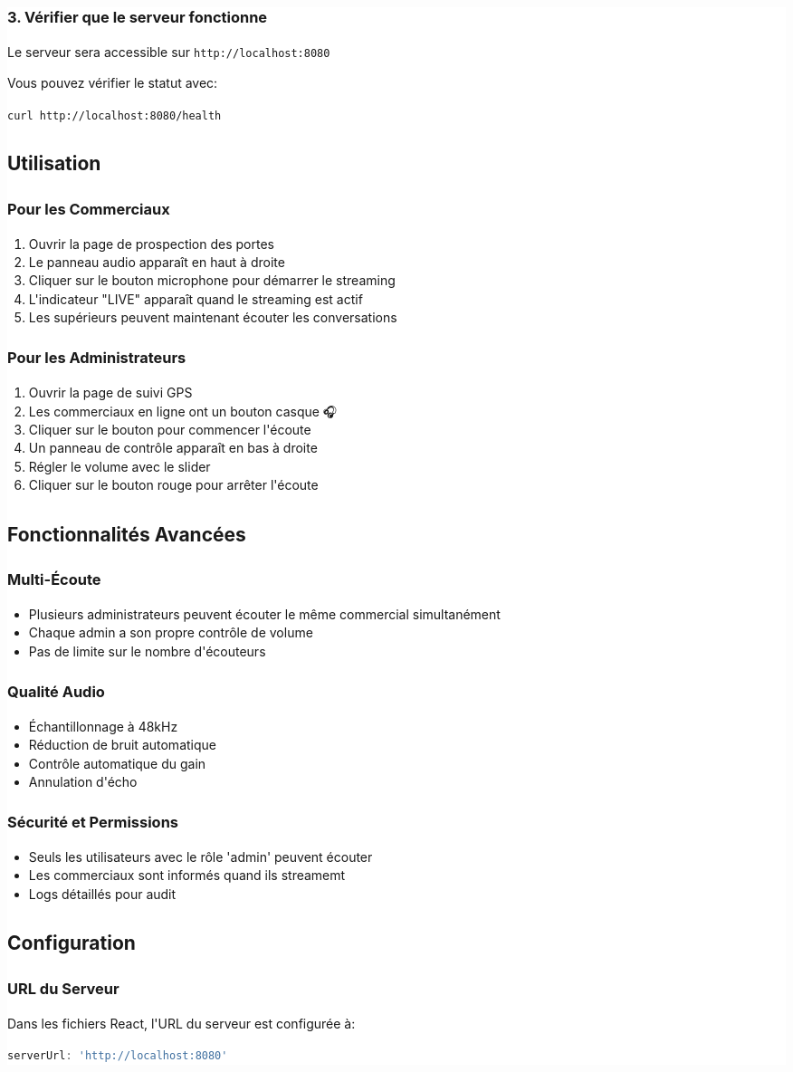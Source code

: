 ### 3. Vérifier que le serveur fonctionne

Le serveur sera accessible sur `http://localhost:8080`

Vous pouvez vérifier le statut avec:
```bash
curl http://localhost:8080/health
```

## Utilisation

### Pour les Commerciaux

1. Ouvrir la page de prospection des portes
2. Le panneau audio apparaît en haut à droite
3. Cliquer sur le bouton microphone pour démarrer le streaming
4. L'indicateur "LIVE" apparaît quand le streaming est actif
5. Les supérieurs peuvent maintenant écouter les conversations

### Pour les Administrateurs

1. Ouvrir la page de suivi GPS
2. Les commerciaux en ligne ont un bouton casque 🎧
3. Cliquer sur le bouton pour commencer l'écoute
4. Un panneau de contrôle apparaît en bas à droite
5. Régler le volume avec le slider
6. Cliquer sur le bouton rouge pour arrêter l'écoute

## Fonctionnalités Avancées

### Multi-Écoute
- Plusieurs administrateurs peuvent écouter le même commercial simultanément
- Chaque admin a son propre contrôle de volume
- Pas de limite sur le nombre d'écouteurs

### Qualité Audio
- Échantillonnage à 48kHz
- Réduction de bruit automatique
- Contrôle automatique du gain
- Annulation d'écho

### Sécurité et Permissions
- Seuls les utilisateurs avec le rôle 'admin' peuvent écouter
- Les commerciaux sont informés quand ils streamemt
- Logs détaillés pour audit

## Configuration

### URL du Serveur
Dans les fichiers React, l'URL du serveur est configurée à:
```typescript
serverUrl: 'http://localhost:8080'
```
